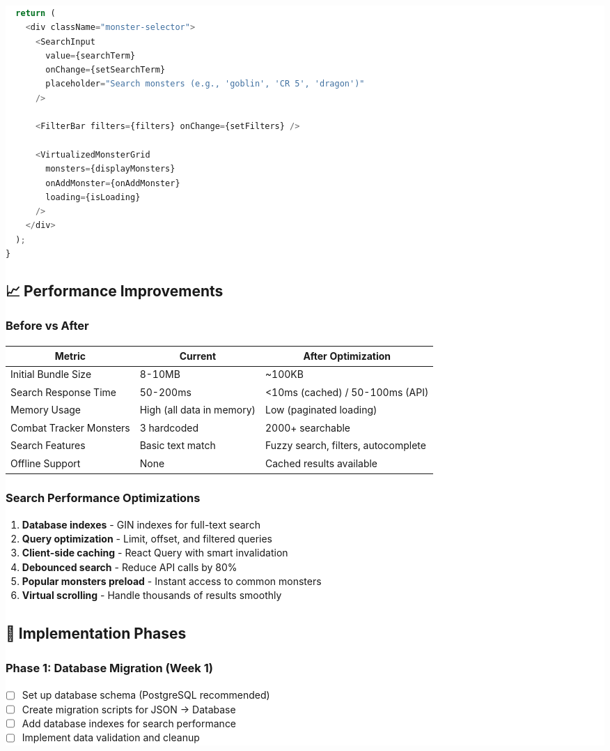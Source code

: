 ```typescript
  return (
    <div className="monster-selector">
      <SearchInput 
        value={searchTerm}
        onChange={setSearchTerm}
        placeholder="Search monsters (e.g., 'goblin', 'CR 5', 'dragon')"
      />
      
      <FilterBar filters={filters} onChange={setFilters} />
      
      <VirtualizedMonsterGrid 
        monsters={displayMonsters}
        onAddMonster={onAddMonster}
        loading={isLoading}
      />
    </div>
  );
}
```

## 📈 Performance Improvements

### Before vs After
| Metric | Current | After Optimization |
|--------|---------|-------------------|
| Initial Bundle Size | 8-10MB | ~100KB |
| Search Response Time | 50-200ms | <10ms (cached) / 50-100ms (API) |
| Memory Usage | High (all data in memory) | Low (paginated loading) |
| Combat Tracker Monsters | 3 hardcoded | 2000+ searchable |
| Search Features | Basic text match | Fuzzy search, filters, autocomplete |
| Offline Support | None | Cached results available |

### Search Performance Optimizations
1. **Database indexes** - GIN indexes for full-text search
2. **Query optimization** - Limit, offset, and filtered queries
3. **Client-side caching** - React Query with smart invalidation
4. **Debounced search** - Reduce API calls by 80%
5. **Popular monsters preload** - Instant access to common monsters
6. **Virtual scrolling** - Handle thousands of results smoothly

## 🚀 Implementation Phases

### Phase 1: Database Migration (Week 1)
- [ ] Set up database schema (PostgreSQL recommended)
- [ ] Create migration scripts for JSON → Database
- [ ] Add database indexes for search performance
- [ ] Implement data validation and cleanup
